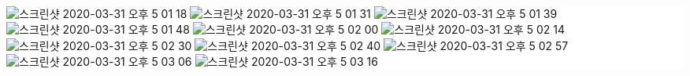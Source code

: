 <img width="783" alt="스크린샷 2020-03-31 오후 5 01 18" src="https://user-images.githubusercontent.com/33336909/78003066-1214ae80-7373-11ea-9b36-69ea199996f5.png">
<img width="790" alt="스크린샷 2020-03-31 오후 5 01 31" src="https://user-images.githubusercontent.com/33336909/78003085-1a6ce980-7373-11ea-94b0-f1bf607054c8.png">
<img width="788" alt="스크린샷 2020-03-31 오후 5 01 39" src="https://user-images.githubusercontent.com/33336909/78003093-1c36ad00-7373-11ea-96ad-cbb3b3247842.png">
<img width="787" alt="스크린샷 2020-03-31 오후 5 01 48" src="https://user-images.githubusercontent.com/33336909/78003095-1d67da00-7373-11ea-9ead-52be6c763b86.png">
<img width="787" alt="스크린샷 2020-03-31 오후 5 02 00" src="https://user-images.githubusercontent.com/33336909/78003102-1fca3400-7373-11ea-8a25-2a7b0d8cb821.png">
<img width="788" alt="스크린샷 2020-03-31 오후 5 02 14" src="https://user-images.githubusercontent.com/33336909/78003105-20fb6100-7373-11ea-84fb-f2c73a0e15ed.png">
<img width="786" alt="스크린샷 2020-03-31 오후 5 02 30" src="https://user-images.githubusercontent.com/33336909/78003108-222c8e00-7373-11ea-9c1c-60fabcea2a6f.png">
<img width="787" alt="스크린샷 2020-03-31 오후 5 02 40" src="https://user-images.githubusercontent.com/33336909/78003111-235dbb00-7373-11ea-900e-287e95815967.png">
<img width="786" alt="스크린샷 2020-03-31 오후 5 02 57" src="https://user-images.githubusercontent.com/33336909/78003116-248ee800-7373-11ea-8045-ee9118d0cf25.png">
<img width="785" alt="스크린샷 2020-03-31 오후 5 03 06" src="https://user-images.githubusercontent.com/33336909/78003121-25c01500-7373-11ea-8368-4daec73232de.png">
<img width="789" alt="스크린샷 2020-03-31 오후 5 03 16" src="https://user-images.githubusercontent.com/33336909/78003122-26f14200-7373-11ea-8600-b9a0b63a4ec0.png">